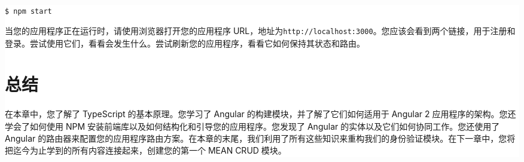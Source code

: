 ```js
$ npm start

```

当您的应用程序正在运行时，请使用浏览器打开您的应用程序 URL，地址为`http://localhost:3000`。您应该会看到两个链接，用于注册和登录。尝试使用它们，看看会发生什么。尝试刷新您的应用程序，看看它如何保持其状态和路由。

# 总结

在本章中，您了解了 TypeScript 的基本原理。您学习了 Angular 的构建模块，并了解了它们如何适用于 Angular 2 应用程序的架构。您还学会了如何使用 NPM 安装前端库以及如何结构化和引导您的应用程序。您发现了 Angular 的实体以及它们如何协同工作。您还使用了 Angular 的路由器来配置您的应用程序路由方案。在本章的末尾，我们利用了所有这些知识来重构我们的身份验证模块。在下一章中，您将把迄今为止学到的所有内容连接起来，创建您的第一个 MEAN CRUD 模块。
